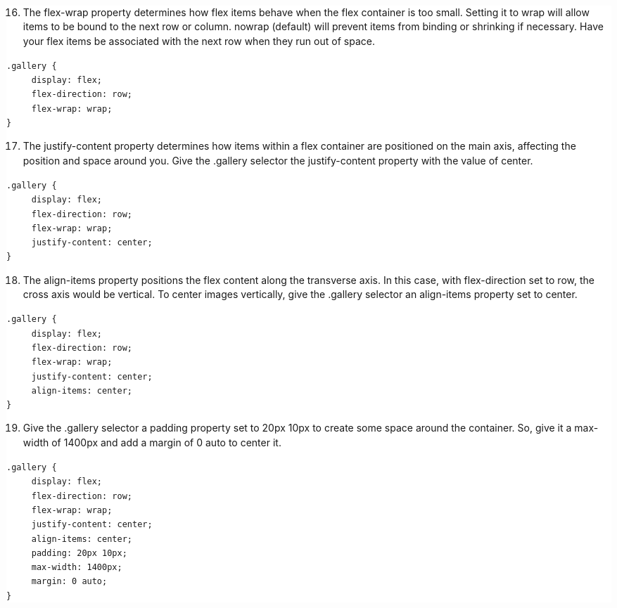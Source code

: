 16. The flex-wrap property determines how flex items behave when the flex container is too small.
    Setting it to wrap will allow items to be bound to the next row or column. nowrap (default)
    will prevent items from binding or shrinking if necessary.
    Have your flex items be associated with the next row when they run out of space.
```
.gallery {
     display: flex;
     flex-direction: row;
     flex-wrap: wrap;
}
```

17. The justify-content property determines how items within a flex container are positioned on the main axis,
    affecting the position and space around you.
    Give the .gallery selector the justify-content property with the value of center.
```
.gallery {
     display: flex;
     flex-direction: row;
     flex-wrap: wrap;
     justify-content: center;
}
```

18. The align-items property positions the flex content along the transverse axis.
    In this case, with flex-direction set to row, the cross axis would be vertical.
    To center images vertically, give the .gallery selector an align-items property set to center.
```
.gallery {
     display: flex;
     flex-direction: row;
     flex-wrap: wrap;
     justify-content: center;
     align-items: center;
}
```

19. Give the .gallery selector a padding property set to 20px 10px to create some space around the container.
    So, give it a max-width of 1400px and add a margin of 0 auto to center it.
```
.gallery {
     display: flex;
     flex-direction: row;
     flex-wrap: wrap;
     justify-content: center;
     align-items: center;
     padding: 20px 10px;
     max-width: 1400px;
     margin: 0 auto;
}
```
